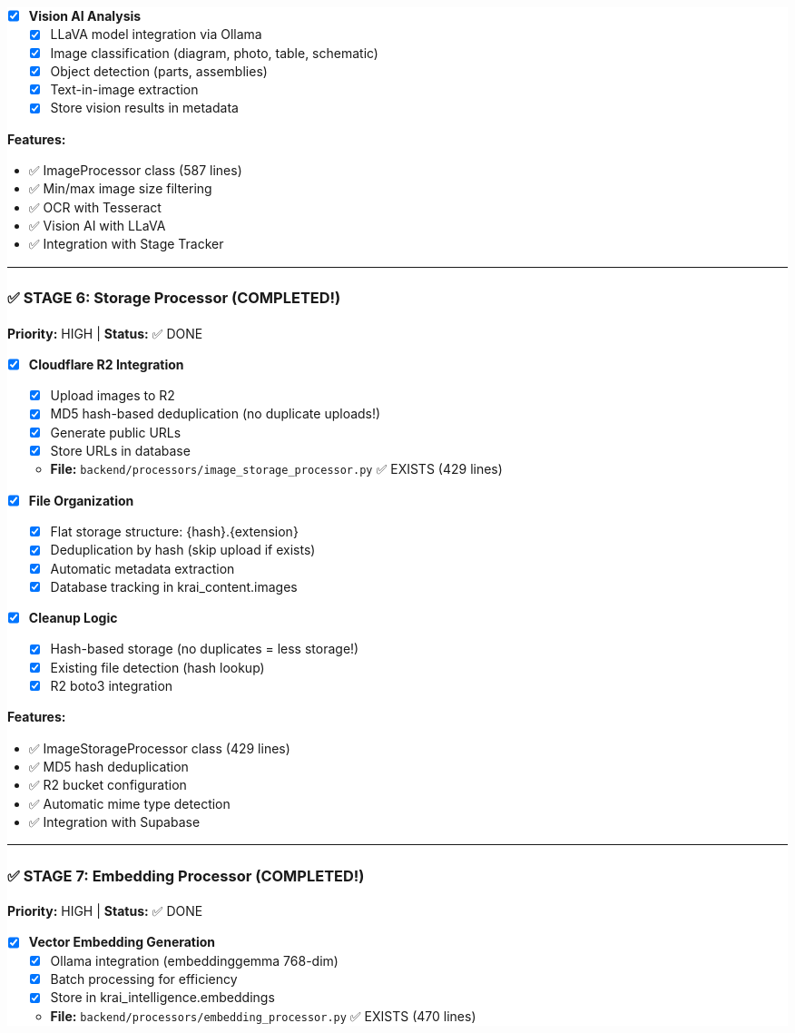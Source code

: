 - [x] **Vision AI Analysis**
  - [x] LLaVA model integration via Ollama
  - [x] Image classification (diagram, photo, table, schematic)
  - [x] Object detection (parts, assemblies)
  - [x] Text-in-image extraction
  - [x] Store vision results in metadata

**Features:**
- ✅ ImageProcessor class (587 lines)
- ✅ Min/max image size filtering
- ✅ OCR with Tesseract
- ✅ Vision AI with LLaVA
- ✅ Integration with Stage Tracker

---

### ✅ STAGE 6: Storage Processor (COMPLETED!)
**Priority:** HIGH | **Status:** ✅ DONE

- [x] **Cloudflare R2 Integration**
  - [x] Upload images to R2
  - [x] MD5 hash-based deduplication (no duplicate uploads!)
  - [x] Generate public URLs
  - [x] Store URLs in database
  - **File:** `backend/processors/image_storage_processor.py` ✅ EXISTS (429 lines)

- [x] **File Organization**
  - [x] Flat storage structure: {hash}.{extension}
  - [x] Deduplication by hash (skip upload if exists)
  - [x] Automatic metadata extraction
  - [x] Database tracking in krai_content.images

- [x] **Cleanup Logic**
  - [x] Hash-based storage (no duplicates = less storage!)
  - [x] Existing file detection (hash lookup)
  - [x] R2 boto3 integration

**Features:**
- ✅ ImageStorageProcessor class (429 lines)
- ✅ MD5 hash deduplication
- ✅ R2 bucket configuration
- ✅ Automatic mime type detection
- ✅ Integration with Supabase

---

### ✅ STAGE 7: Embedding Processor (COMPLETED!)
**Priority:** HIGH | **Status:** ✅ DONE

- [x] **Vector Embedding Generation**
  - [x] Ollama integration (embeddinggemma 768-dim)
  - [x] Batch processing for efficiency
  - [x] Store in krai_intelligence.embeddings
  - **File:** `backend/processors/embedding_processor.py` ✅ EXISTS (470 lines)
